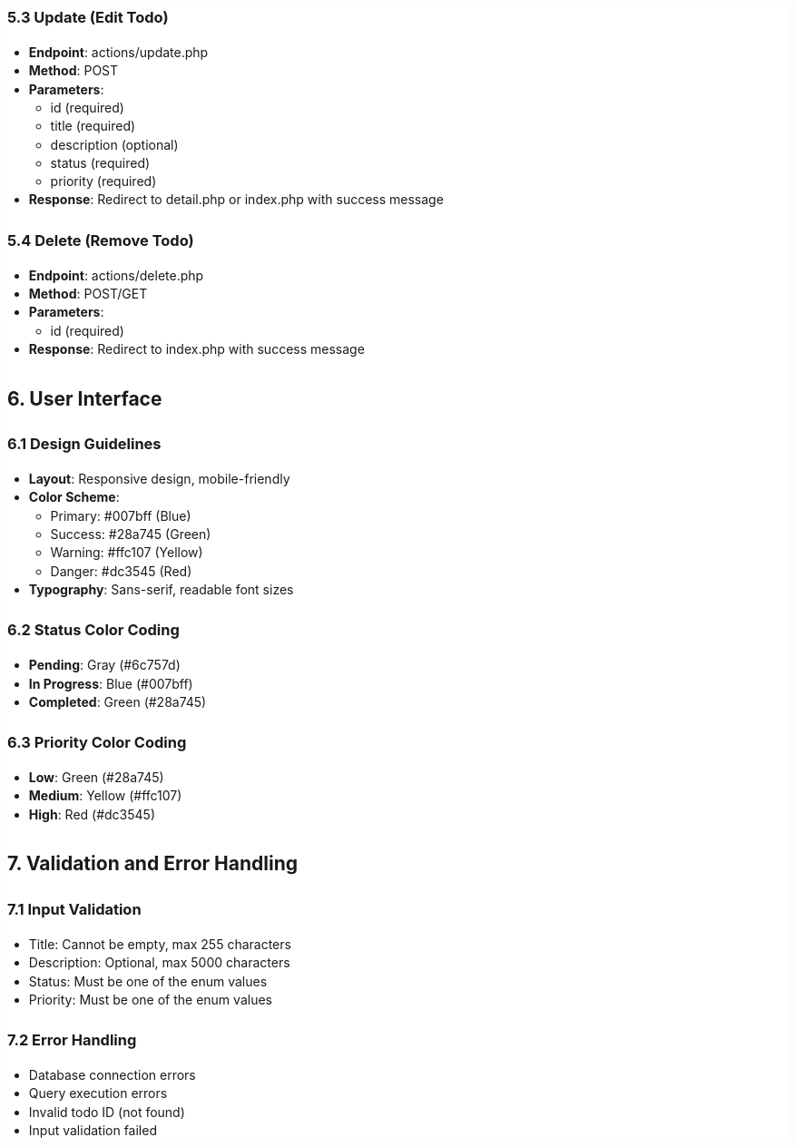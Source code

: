 ### 5.3 Update (Edit Todo)
- **Endpoint**: actions/update.php
- **Method**: POST
- **Parameters**:
  - id (required)
  - title (required)
  - description (optional)
  - status (required)
  - priority (required)
- **Response**: Redirect to detail.php or index.php with success message

### 5.4 Delete (Remove Todo)
- **Endpoint**: actions/delete.php
- **Method**: POST/GET
- **Parameters**:
  - id (required)
- **Response**: Redirect to index.php with success message

## 6. User Interface

### 6.1 Design Guidelines
- **Layout**: Responsive design, mobile-friendly
- **Color Scheme**:
  - Primary: #007bff (Blue)
  - Success: #28a745 (Green)
  - Warning: #ffc107 (Yellow)
  - Danger: #dc3545 (Red)
- **Typography**: Sans-serif, readable font sizes

### 6.2 Status Color Coding
- **Pending**: Gray (#6c757d)
- **In Progress**: Blue (#007bff)
- **Completed**: Green (#28a745)

### 6.3 Priority Color Coding
- **Low**: Green (#28a745)
- **Medium**: Yellow (#ffc107)
- **High**: Red (#dc3545)

## 7. Validation and Error Handling

### 7.1 Input Validation
- Title: Cannot be empty, max 255 characters
- Description: Optional, max 5000 characters
- Status: Must be one of the enum values
- Priority: Must be one of the enum values

### 7.2 Error Handling
- Database connection errors
- Query execution errors
- Invalid todo ID (not found)
- Input validation failed
